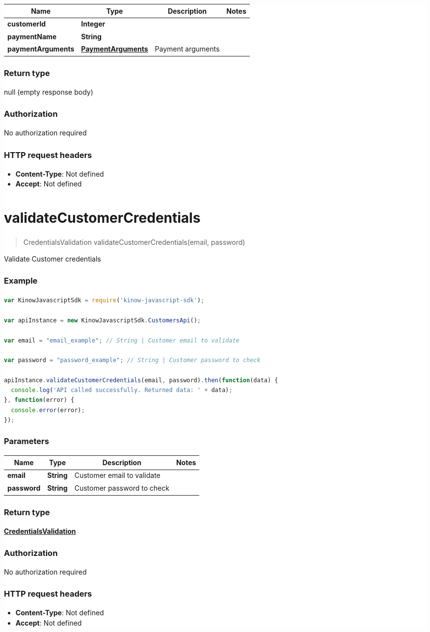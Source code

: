 Name | Type | Description  | Notes
------------- | ------------- | ------------- | -------------
 **customerId** | **Integer**|  | 
 **paymentName** | **String**|  | 
 **paymentArguments** | [**PaymentArguments**](PaymentArguments.md)| Payment arguments | 

### Return type

null (empty response body)

### Authorization

No authorization required

### HTTP request headers

 - **Content-Type**: Not defined
 - **Accept**: Not defined

<a name="validateCustomerCredentials"></a>
# **validateCustomerCredentials**
> CredentialsValidation validateCustomerCredentials(email, password)



Validate Customer credentials

### Example
```javascript
var KinowJavascriptSdk = require('kinow-javascript-sdk');

var apiInstance = new KinowJavascriptSdk.CustomersApi();

var email = "email_example"; // String | Customer email to validate

var password = "password_example"; // String | Customer password to check

apiInstance.validateCustomerCredentials(email, password).then(function(data) {
  console.log('API called successfully. Returned data: ' + data);
}, function(error) {
  console.error(error);
});

```

### Parameters

Name | Type | Description  | Notes
------------- | ------------- | ------------- | -------------
 **email** | **String**| Customer email to validate | 
 **password** | **String**| Customer password to check | 

### Return type

[**CredentialsValidation**](CredentialsValidation.md)

### Authorization

No authorization required

### HTTP request headers

 - **Content-Type**: Not defined
 - **Accept**: Not defined

